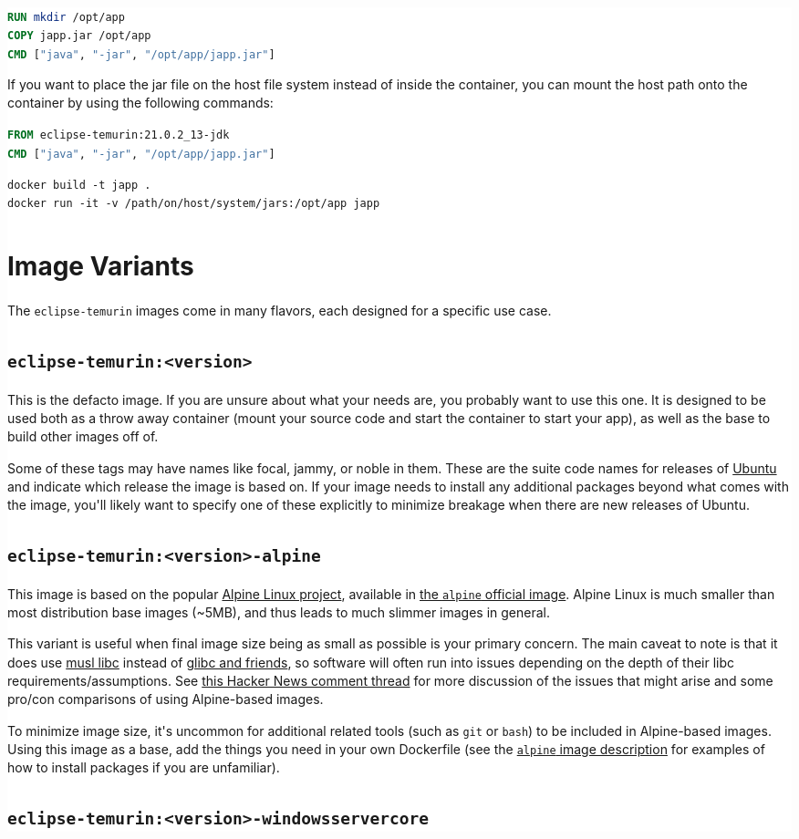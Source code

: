 ```dockerfile
RUN mkdir /opt/app
COPY japp.jar /opt/app
CMD ["java", "-jar", "/opt/app/japp.jar"]
```

If you want to place the jar file on the host file system instead of inside the container, you can mount the host path onto the container by using the following commands:

```dockerfile
FROM eclipse-temurin:21.0.2_13-jdk
CMD ["java", "-jar", "/opt/app/japp.jar"]
```

```console
docker build -t japp .
docker run -it -v /path/on/host/system/jars:/opt/app japp
```

# Image Variants

The `eclipse-temurin` images come in many flavors, each designed for a specific use case.

## `eclipse-temurin:<version>`

This is the defacto image. If you are unsure about what your needs are, you probably want to use this one. It is designed to be used both as a throw away container (mount your source code and start the container to start your app), as well as the base to build other images off of.

Some of these tags may have names like focal, jammy, or noble in them. These are the suite code names for releases of [Ubuntu](https://wiki.ubuntu.com/Releases) and indicate which release the image is based on. If your image needs to install any additional packages beyond what comes with the image, you'll likely want to specify one of these explicitly to minimize breakage when there are new releases of Ubuntu.

## `eclipse-temurin:<version>-alpine`

This image is based on the popular [Alpine Linux project](https://alpinelinux.org), available in [the `alpine` official image](https://hub.docker.com/_/alpine). Alpine Linux is much smaller than most distribution base images (~5MB), and thus leads to much slimmer images in general.

This variant is useful when final image size being as small as possible is your primary concern. The main caveat to note is that it does use [musl libc](https://musl.libc.org) instead of [glibc and friends](https://www.etalabs.net/compare_libcs.html), so software will often run into issues depending on the depth of their libc requirements/assumptions. See [this Hacker News comment thread](https://news.ycombinator.com/item?id=10782897) for more discussion of the issues that might arise and some pro/con comparisons of using Alpine-based images.

To minimize image size, it's uncommon for additional related tools (such as `git` or `bash`) to be included in Alpine-based images. Using this image as a base, add the things you need in your own Dockerfile (see the [`alpine` image description](https://hub.docker.com/_/alpine/) for examples of how to install packages if you are unfamiliar).

## `eclipse-temurin:<version>-windowsservercore`
